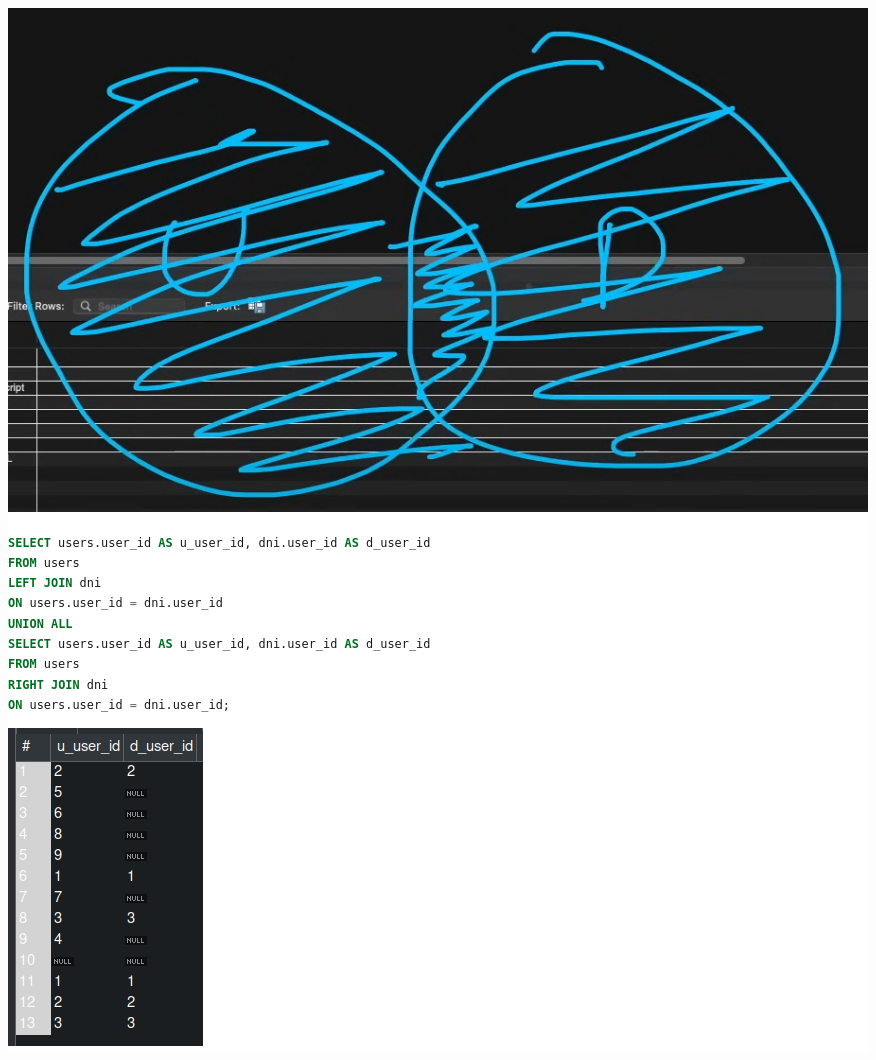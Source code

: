 ![image.png](images/images2/image%2015.png)

```sql
SELECT users.user_id AS u_user_id, dni.user_id AS d_user_id
FROM users
LEFT JOIN dni
ON users.user_id = dni.user_id
UNION ALL
SELECT users.user_id AS u_user_id, dni.user_id AS d_user_id
FROM users
RIGHT JOIN dni
ON users.user_id = dni.user_id;
```

![image.png](images/images2/image%2016.png)
